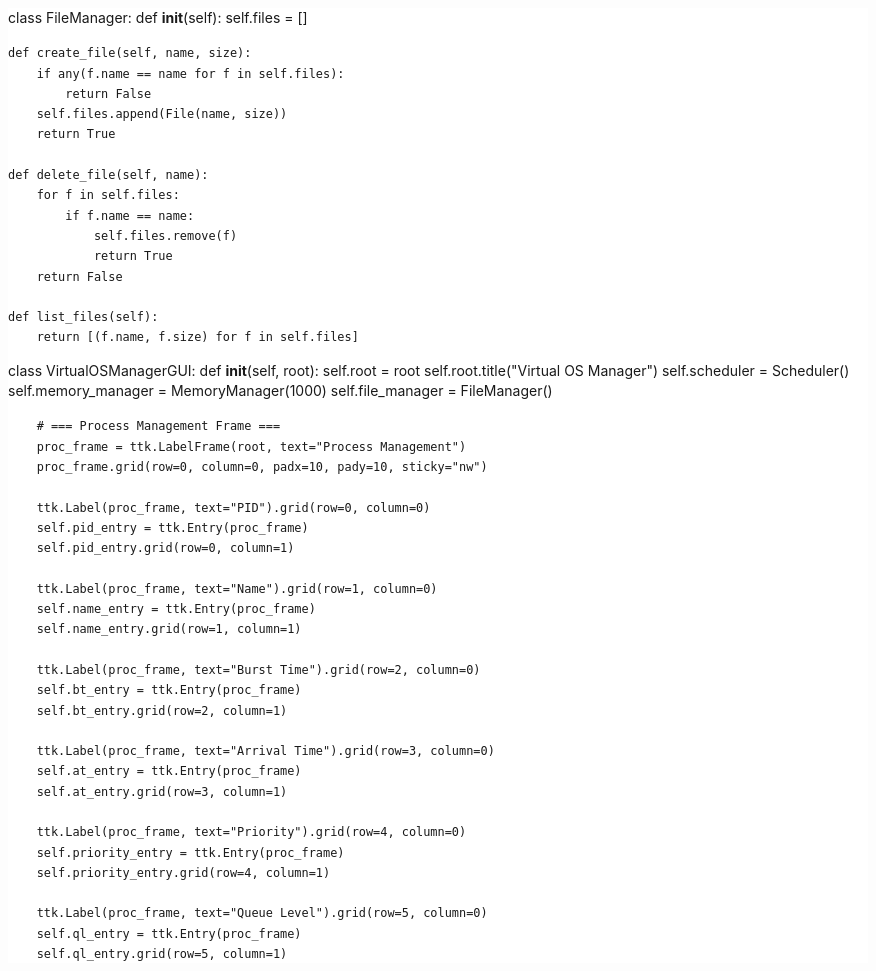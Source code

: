 class FileManager:
    def __init__(self):
        self.files = []

    def create_file(self, name, size):
        if any(f.name == name for f in self.files):
            return False
        self.files.append(File(name, size))
        return True

    def delete_file(self, name):
        for f in self.files:
            if f.name == name:
                self.files.remove(f)
                return True
        return False

    def list_files(self):
        return [(f.name, f.size) for f in self.files]

class VirtualOSManagerGUI:
    def __init__(self, root):
        self.root = root
        self.root.title("Virtual OS Manager")
        self.scheduler = Scheduler()
        self.memory_manager = MemoryManager(1000)
        self.file_manager = FileManager()

        # === Process Management Frame ===
        proc_frame = ttk.LabelFrame(root, text="Process Management")
        proc_frame.grid(row=0, column=0, padx=10, pady=10, sticky="nw")

        ttk.Label(proc_frame, text="PID").grid(row=0, column=0)
        self.pid_entry = ttk.Entry(proc_frame)
        self.pid_entry.grid(row=0, column=1)

        ttk.Label(proc_frame, text="Name").grid(row=1, column=0)
        self.name_entry = ttk.Entry(proc_frame)
        self.name_entry.grid(row=1, column=1)

        ttk.Label(proc_frame, text="Burst Time").grid(row=2, column=0)
        self.bt_entry = ttk.Entry(proc_frame)
        self.bt_entry.grid(row=2, column=1)

        ttk.Label(proc_frame, text="Arrival Time").grid(row=3, column=0)
        self.at_entry = ttk.Entry(proc_frame)
        self.at_entry.grid(row=3, column=1)

        ttk.Label(proc_frame, text="Priority").grid(row=4, column=0)
        self.priority_entry = ttk.Entry(proc_frame)
        self.priority_entry.grid(row=4, column=1)

        ttk.Label(proc_frame, text="Queue Level").grid(row=5, column=0)
        self.ql_entry = ttk.Entry(proc_frame)
        self.ql_entry.grid(row=5, column=1)
